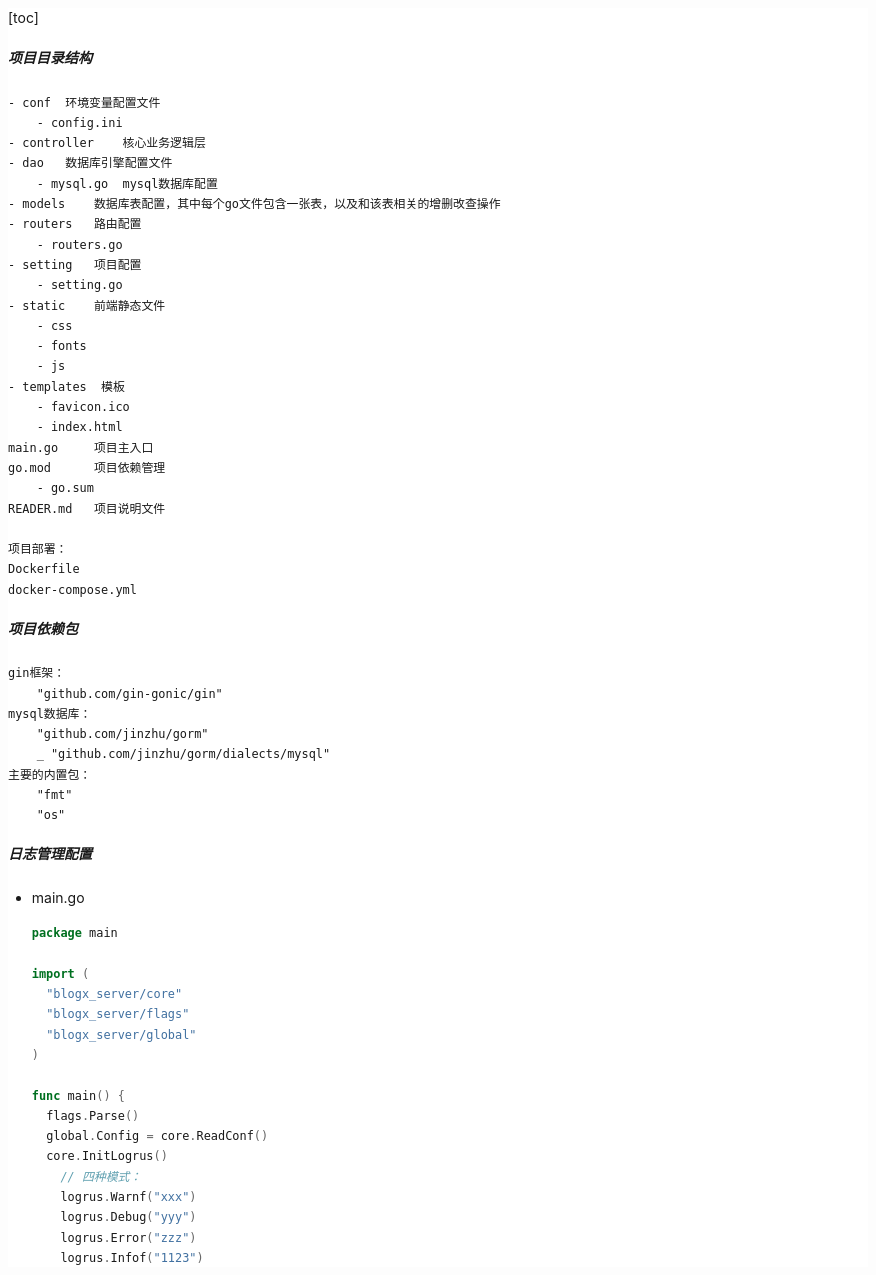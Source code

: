 [toc]

##### 项目目录结构

```
- conf	环境变量配置文件
	- config.ini
- controller	核心业务逻辑层
- dao	数据库引擎配置文件
	- mysql.go	mysql数据库配置
- models	数据库表配置，其中每个go文件包含一张表，以及和该表相关的增删改查操作
- routers	路由配置
	- routers.go
- setting	项目配置
	- setting.go
- static	前端静态文件
	- css
	- fonts
	- js
- templates  模板
	- favicon.ico
	- index.html
main.go		项目主入口
go.mod		项目依赖管理
	- go.sum
READER.md	项目说明文件

项目部署：
Dockerfile
docker-compose.yml
```

##### 项目依赖包

```
gin框架：
	"github.com/gin-gonic/gin"
mysql数据库：
	"github.com/jinzhu/gorm"
	_ "github.com/jinzhu/gorm/dialects/mysql"
主要的内置包：
	"fmt"
	"os"
```

##### 日志管理配置

- main.go

  ```go
  package main
  
  import (
  	"blogx_server/core"
  	"blogx_server/flags"
  	"blogx_server/global"
  )
  
  func main() {
  	flags.Parse()
  	global.Config = core.ReadConf()
  	core.InitLogrus()
      // 四种模式：
      logrus.Warnf("xxx")
      logrus.Debug("yyy")
      logrus.Error("zzz")
      logrus.Infof("1123")
  ```